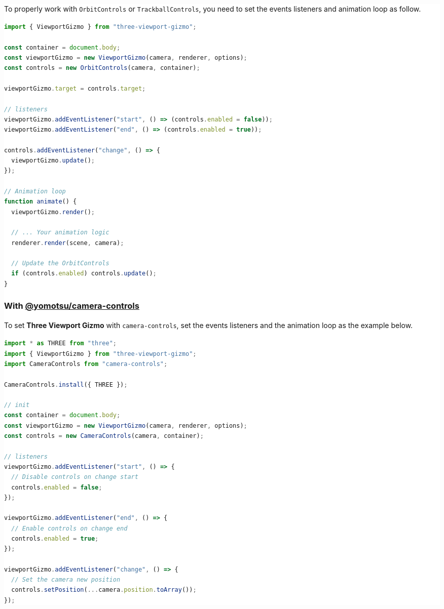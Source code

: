 To properly work with `OrbitControls` or `TrackballControls`, you need to set the events listeners and animation loop as follow.

```javascript
import { ViewportGizmo } from "three-viewport-gizmo";

const container = document.body;
const viewportGizmo = new ViewportGizmo(camera, renderer, options);
const controls = new OrbitControls(camera, container);

viewportGizmo.target = controls.target;

// listeners
viewportGizmo.addEventListener("start", () => (controls.enabled = false));
viewportGizmo.addEventListener("end", () => (controls.enabled = true));

controls.addEventListener("change", () => {
  viewportGizmo.update();
});

// Animation loop
function animate() {
  viewportGizmo.render();

  // ... Your animation logic
  renderer.render(scene, camera);

  // Update the OrbitControls
  if (controls.enabled) controls.update();
}
```

### With [@yomotsu/camera-controls](https://github.com/yomotsu/camera-controls)

To set **Three Viewport Gizmo** with `camera-controls`, set the events listeners and the animation loop as the example below.

```javascript
import * as THREE from "three";
import { ViewportGizmo } from "three-viewport-gizmo";
import CameraControls from "camera-controls";

CameraControls.install({ THREE });

// init
const container = document.body;
const viewportGizmo = new ViewportGizmo(camera, renderer, options);
const controls = new CameraControls(camera, container);

// listeners
viewportGizmo.addEventListener("start", () => {
  // Disable controls on change start
  controls.enabled = false;
});

viewportGizmo.addEventListener("end", () => {
  // Enable controls on change end
  controls.enabled = true;
});

viewportGizmo.addEventListener("change", () => {
  // Set the camera new position
  controls.setPosition(...camera.position.toArray());
});
```